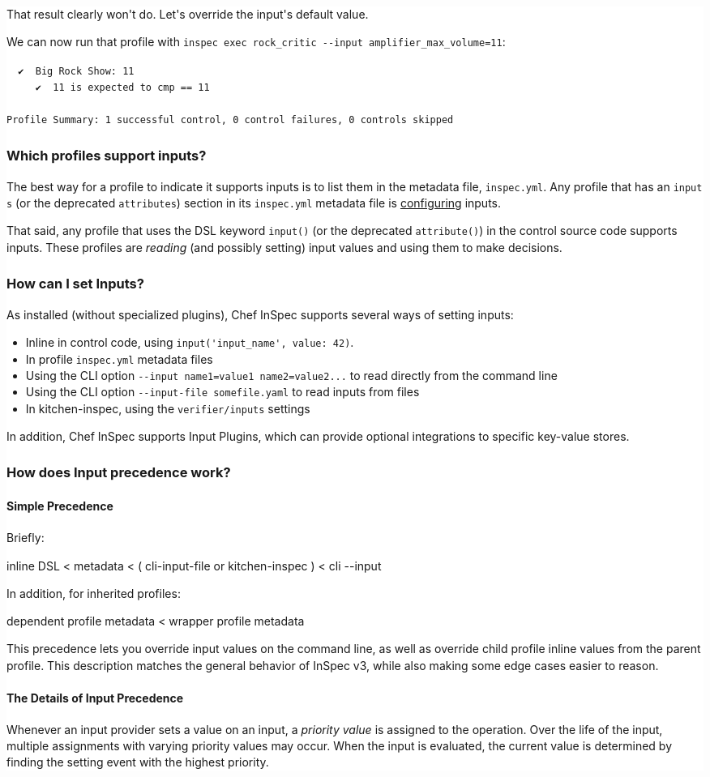 That result clearly won't do. Let's override the input's default value.

We can now run that profile with `inspec exec rock_critic --input amplifier_max_volume=11`:

```text
  ✔  Big Rock Show: 11
     ✔  11 is expected to cmp == 11

Profile Summary: 1 successful control, 0 control failures, 0 controls skipped
```

### Which profiles support inputs?

The best way for a profile to indicate it supports inputs is to list them in the
metadata file, `inspec.yml`. Any profile that has an `inputs` (or the deprecated
`attributes`) section in its `inspec.yml` metadata file is
[configuring](#configuring-inputs-in-profile-metadata) inputs.

That said, any profile that uses the DSL keyword `input()` (or the deprecated
`attribute()`) in the control source code supports inputs.  These profiles are
*reading* (and possibly setting) input values and using them to make decisions.

### How can I set Inputs?

As installed (without specialized plugins), Chef InSpec supports several ways of setting inputs:

- Inline in control code, using `input('input_name', value: 42)`.
- In profile `inspec.yml` metadata files
- Using the CLI option `--input name1=value1 name2=value2...` to read directly from the command line
- Using the CLI option `--input-file somefile.yaml` to read inputs from files
- In kitchen-inspec, using the `verifier/inputs` settings

In addition, Chef InSpec supports Input Plugins, which can provide optional integrations to specific key-value stores.

### How does Input precedence work?

#### Simple Precedence

Briefly:

inline DSL < metadata < ( cli-input-file or kitchen-inspec ) < cli --input

In addition, for inherited profiles:

dependent profile metadata < wrapper profile metadata

This precedence lets you override input values on the command line, as well as
override child profile inline values from the parent profile.
This description matches the general behavior of InSpec v3, while also making
some edge cases easier to reason.

#### The Details of Input Precedence

Whenever an input provider sets a value on an input, a *priority value* is
assigned to the operation.  Over the life of the input, multiple assignments with
varying priority values may occur. When the input is evaluated, the current value
is determined by finding the setting event with the highest priority.
